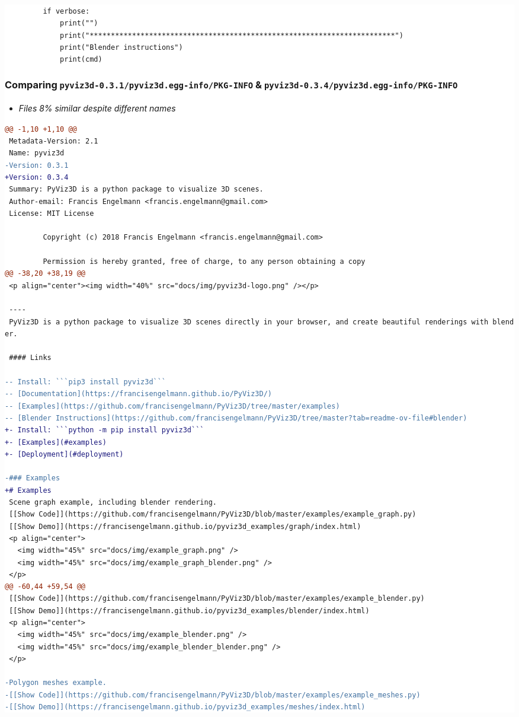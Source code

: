 ```diff
         if verbose:
             print("")
             print("************************************************************************")
             print("Blender instructions")
             print(cmd)
```

### Comparing `pyviz3d-0.3.1/pyviz3d.egg-info/PKG-INFO` & `pyviz3d-0.3.4/pyviz3d.egg-info/PKG-INFO`

 * *Files 8% similar despite different names*

```diff
@@ -1,10 +1,10 @@
 Metadata-Version: 2.1
 Name: pyviz3d
-Version: 0.3.1
+Version: 0.3.4
 Summary: PyViz3D is a python package to visualize 3D scenes.
 Author-email: Francis Engelmann <francis.engelmann@gmail.com>
 License: MIT License
         
         Copyright (c) 2018 Francis Engelmann <francis.engelmann@gmail.com>
         
         Permission is hereby granted, free of charge, to any person obtaining a copy
@@ -38,20 +38,19 @@
 <p align="center"><img width="40%" src="docs/img/pyviz3d-logo.png" /></p>
 
 ----
 PyViz3D is a python package to visualize 3D scenes directly in your browser, and create beautiful renderings with blender.
 
 #### Links
 
-- Install: ```pip3 install pyviz3d```
-- [Documentation](https://francisengelmann.github.io/PyViz3D/)
-- [Examples](https://github.com/francisengelmann/PyViz3D/tree/master/examples)
-- [Blender Instructions](https://github.com/francisengelmann/PyViz3D/tree/master?tab=readme-ov-file#blender)
+- Install: ```python -m pip install pyviz3d```
+- [Examples](#examples)
+- [Deployment](#deployment)
 
-### Examples
+# Examples
 Scene graph example, including blender rendering.
 [[Show Code]](https://github.com/francisengelmann/PyViz3D/blob/master/examples/example_graph.py)
 [[Show Demo]](https://francisengelmann.github.io/pyviz3d_examples/graph/index.html)
 <p align="center">
   <img width="45%" src="docs/img/example_graph.png" />
   <img width="45%" src="docs/img/example_graph_blender.png" />
 </p>
@@ -60,44 +59,54 @@
 [[Show Code]](https://github.com/francisengelmann/PyViz3D/blob/master/examples/example_blender.py)
 [[Show Demo]](https://francisengelmann.github.io/pyviz3d_examples/blender/index.html)
 <p align="center">
   <img width="45%" src="docs/img/example_blender.png" />
   <img width="45%" src="docs/img/example_blender_blender.png" />
 </p>
 
-Polygon meshes example.
-[[Show Code]](https://github.com/francisengelmann/PyViz3D/blob/master/examples/example_meshes.py)
-[[Show Demo]](https://francisengelmann.github.io/pyviz3d_examples/meshes/index.html)
```